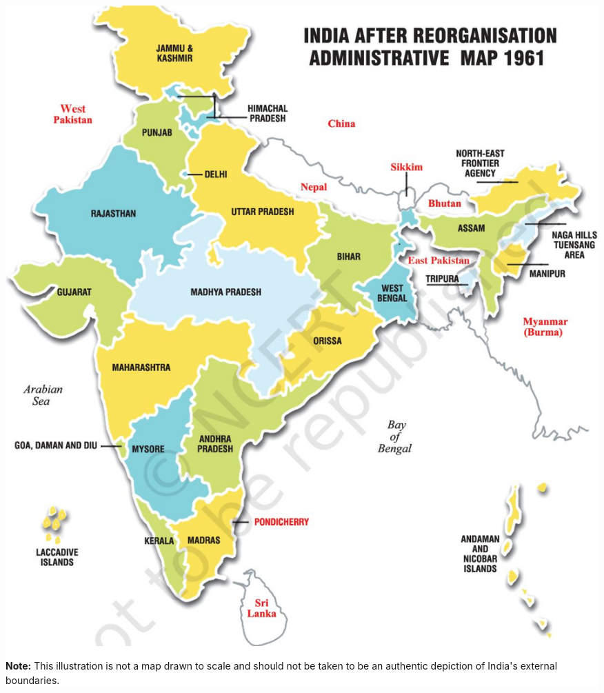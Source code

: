 ![](_page_18_Figure_1.jpeg)

**Note:** This illustration is not a map drawn to scale and should not be taken to be an authentic depiction of India's external boundaries.
